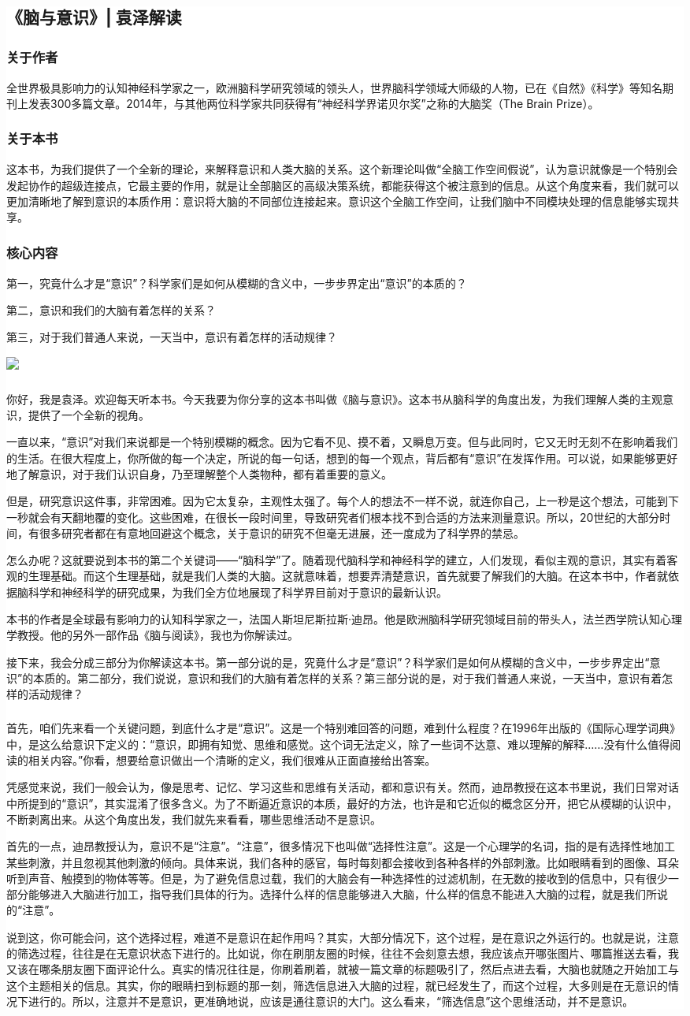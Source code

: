 ## 《脑与意识》| 袁泽解读

### 关于作者

全世界极具影响力的认知神经科学家之一，欧洲脑科学研究领域的领头人，世界脑科学领域大师级的人物，已在《自然》《科学》等知名期刊上发表300多篇文章。2014年，与其他两位科学家共同获得有“神经科学界诺贝尔奖”之称的大脑奖（The Brain Prize）。

### 关于本书

这本书，为我们提供了一个全新的理论，来解释意识和人类大脑的关系。这个新理论叫做“全脑工作空间假说”，认为意识就像是一个特别会发起协作的超级连接点，它最主要的作用，就是让全部脑区的高级决策系统，都能获得这个被注意到的信息。从这个角度来看，我们就可以更加清晰地了解到意识的本质作用：意识将大脑的不同部位连接起来。意识这个全脑工作空间，让我们脑中不同模块处理的信息能够实现共享。

### 核心内容

第一，究竟什么才是“意识”？科学家们是如何从模糊的含义中，一步步界定出“意识”的本质的？

第二，意识和我们的大脑有着怎样的关系？

第三，对于我们普通人来说，一天当中，意识有着怎样的活动规律？

<img  src="https://piccdn3.umiwi.com/img/202002/21/202002212057385529972724.jpg" width="1132"/>

###   



你好，我是袁泽。欢迎每天听本书。今天我要为你分享的这本书叫做《脑与意识》。这本书从脑科学的角度出发，为我们理解人类的主观意识，提供了一个全新的视角。

一直以来，“意识”对我们来说都是一个特别模糊的概念。因为它看不见、摸不着，又瞬息万变。但与此同时，它又无时无刻不在影响着我们的生活。在很大程度上，你所做的每一个决定，所说的每一句话，想到的每一个观点，背后都有“意识”在发挥作用。可以说，如果能够更好地了解意识，对于我们认识自身，乃至理解整个人类物种，都有着重要的意义。

但是，研究意识这件事，非常困难。因为它太复杂，主观性太强了。每个人的想法不一样不说，就连你自己，上一秒是这个想法，可能到下一秒就会有天翻地覆的变化。这些困难，在很长一段时间里，导致研究者们根本找不到合适的方法来测量意识。所以，20世纪的大部分时间，有很多研究者都在有意地回避这个概念，关于意识的研究不但毫无进展，还一度成为了科学界的禁忌。

怎么办呢？这就要说到本书的第二个关键词——“脑科学”了。随着现代脑科学和神经科学的建立，人们发现，看似主观的意识，其实有着客观的生理基础。而这个生理基础，就是我们人类的大脑。这就意味着，想要弄清楚意识，首先就要了解我们的大脑。在这本书中，作者就依据脑科学和神经科学的研究成果，为我们全方位地展现了科学界目前对于意识的最新认识。

本书的作者是全球最有影响力的认知科学家之一，法国人斯坦尼斯拉斯·迪昂。他是欧洲脑科学研究领域目前的带头人，法兰西学院认知心理学教授。他的另外一部作品《脑与阅读》，我也为你解读过。

接下来，我会分成三部分为你解读这本书。第一部分说的是，究竟什么才是“意识”？科学家们是如何从模糊的含义中，一步步界定出“意识”的本质的。第二部分，我们说说，意识和我们的大脑有着怎样的关系？第三部分说的是，对于我们普通人来说，一天当中，意识有着怎样的活动规律？

###   



首先，咱们先来看一个关键问题，到底什么才是“意识”。这是一个特别难回答的问题，难到什么程度？在1996年出版的《国际心理学词典》中，是这么给意识下定义的：“意识，即拥有知觉、思维和感觉。这个词无法定义，除了一些词不达意、难以理解的解释……没有什么值得阅读的相关内容。”你看，想要给意识做出一个清晰的定义，我们很难从正面直接给出答案。

凭感觉来说，我们一般会认为，像是思考、记忆、学习这些和思维有关活动，都和意识有关。然而，迪昂教授在这本书里说，我们日常对话中所提到的“意识”，其实混淆了很多含义。为了不断逼近意识的本质，最好的方法，也许是和它近似的概念区分开，把它从模糊的认识中，不断剥离出来。从这个角度出发，我们就先来看看，哪些思维活动不是意识。

首先的一点，迪昂教授认为，意识不是“注意”。“注意”，很多情况下也叫做“选择性注意”。这是一个心理学的名词，指的是有选择性地加工某些刺激，并且忽视其他刺激的倾向。具体来说，我们各种的感官，每时每刻都会接收到各种各样的外部刺激。比如眼睛看到的图像、耳朵听到声音、触摸到的物体等等。但是，为了避免信息过载，我们的大脑会有一种选择性的过滤机制，在无数的接收到的信息中，只有很少一部分能够进入大脑进行加工，指导我们具体的行为。选择什么样的信息能够进入大脑，什么样的信息不能进入大脑的过程，就是我们所说的“注意”。

说到这，你可能会问，这个选择过程，难道不是意识在起作用吗？其实，大部分情况下，这个过程，是在意识之外运行的。也就是说，注意的筛选过程，往往是在无意识状态下进行的。比如说，你在刷朋友圈的时候，往往不会刻意去想，我应该点开哪张图片、哪篇推送去看，我又该在哪条朋友圈下面评论什么。真实的情况往往是，你刷着刷着，就被一篇文章的标题吸引了，然后点进去看，大脑也就随之开始加工与这个主题相关的信息。其实，你的眼睛扫到标题的那一刻，筛选信息进入大脑的过程，就已经发生了，而这个过程，大多则是在无意识的情况下进行的。所以，注意并不是意识，更准确地说，应该是通往意识的大门。这么看来，“筛选信息”这个思维活动，并不是意识。
